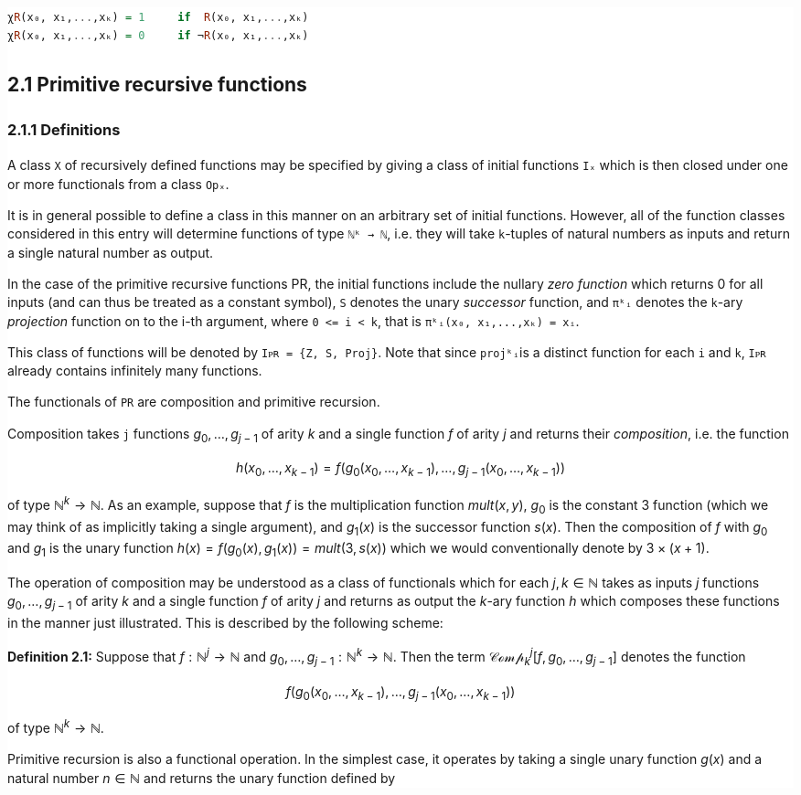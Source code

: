 ```hs
χR(x₀, x₁,...,xₖ) = 1     if  R(x₀, x₁,...,xₖ)
χR(x₀, x₁,...,xₖ) = 0     if ¬R(x₀, x₁,...,xₖ)
```

## 2.1 Primitive recursive functions

### 2.1.1 Definitions

A class `X` of recursively defined functions may be specified by giving a class of initial functions `Iₓ` which is then closed under one or more functionals from a class `Opₓ`.

It is in general possible to define a class in this manner on an arbitrary set of initial functions. However, all of the function classes considered in this entry will determine functions of type `ℕᵏ → ℕ`, i.e. they will take `k`-tuples of natural numbers as inputs and return a single natural number as output.

In the case of the primitive recursive functions PR, the initial functions include the nullary *zero function* which returns 0 for all inputs (and can thus be treated as a constant symbol), `S` denotes the unary *successor* function, and `πᵏᵢ` denotes the `k`-ary *projection* function on to the i-th argument, where `0 <= i < k`, that is `πᵏᵢ(x₀, x₁,...,xₖ) = xᵢ`.

This class of functions will be denoted by `Iᴘʀ = {Z, S, Proj}`. Note that since `projᵏᵢ`is a distinct function for each `i` and `k`, `Iᴘʀ` already contains infinitely many functions.

The functionals of `PR` are composition and primitive recursion.

Composition takes `j` functions $g_0, \ldots, g_{j-1}$ of arity $k$ and a single function $f$ of arity $j$ and returns their *composition*, i.e. the function

$$
h(x_0,\ldots,x_{k-1}) =  f(g_0(x_0,\ldots,x_{k-1}),\ldots,g_{j-1}(x_0,\ldots,x_{k-1}))
$$

of type $\mathbb{N}^k \rightarrow \mathbb{N}$. As an example, suppose that $f$ is the multiplication function $\textit{mult}(x,y)$, $g_0$ is the constant 3 function (which we may think of as implicitly taking a single argument), and $g_1(x)$ is the successor function $s(x)$. Then the composition of $f$ with $g_0$ and $g_1$ is the unary function $h(x) = f(g_0(x),g_1(x)) = mult(3, s(x))$ which we would conventionally denote by $3 \times (x+1)$.

The operation of composition may be understood as a class of functionals which for each $j,k \in \mathbb{N}$ takes as inputs $j$ functions $g_0, \ldots, g_{j-1}$ of arity $k$ and a single function $f$ of arity $j$ and returns as output the $k$-ary function $h$ which composes these functions in the manner just illustrated. This is described by the following scheme:

**Definition 2.1:** Suppose that $f:\mathbb{N}^j \rightarrow \mathbb{N}$ and $g_0, \ldots, g_{j-1} : \mathbb{N}^k \rightarrow \mathbb{N}$. Then the term $\mathcal{Comp}^j_k[f,g_0,\ldots,g_{j-1}]$ denotes the function

$$
f(g_0(x_0,\ldots,x_{k-1}),\ldots,g_{j-1}(x_0,\ldots,x_{k-1}))
$$

of type $\mathbb{N}^k \rightarrow \mathbb{N}.$

Primitive recursion is also a functional operation. In the simplest case, it operates by taking a single unary function $g(x)$ and a natural number $n \in \mathbb{N}$ and returns the unary function defined by
